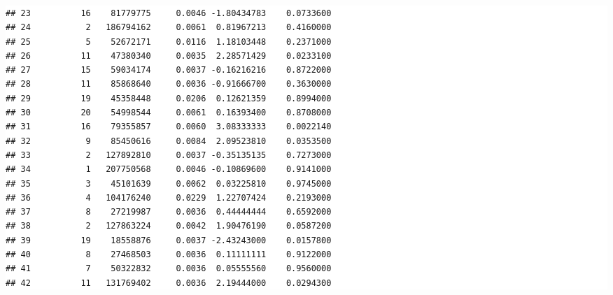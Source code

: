     ## 23          16    81779775     0.0046 -1.80434783    0.0733600
    ## 24           2   186794162     0.0061  0.81967213    0.4160000
    ## 25           5    52672171     0.0116  1.18103448    0.2371000
    ## 26          11    47380340     0.0035  2.28571429    0.0233100
    ## 27          15    59034174     0.0037 -0.16216216    0.8722000
    ## 28          11    85868640     0.0036 -0.91666700    0.3630000
    ## 29          19    45358448     0.0206  0.12621359    0.8994000
    ## 30          20    54998544     0.0061  0.16393400    0.8708000
    ## 31          16    79355857     0.0060  3.08333333    0.0022140
    ## 32           9    85450616     0.0084  2.09523810    0.0353500
    ## 33           2   127892810     0.0037 -0.35135135    0.7273000
    ## 34           1   207750568     0.0046 -0.10869600    0.9141000
    ## 35           3    45101639     0.0062  0.03225810    0.9745000
    ## 36           4   104176240     0.0229  1.22707424    0.2193000
    ## 37           8    27219987     0.0036  0.44444444    0.6592000
    ## 38           2   127863224     0.0042  1.90476190    0.0587200
    ## 39          19    18558876     0.0037 -2.43243000    0.0157800
    ## 40           8    27468503     0.0036  0.11111111    0.9122000
    ## 41           7    50322832     0.0036  0.05555560    0.9560000
    ## 42          11   131769402     0.0036  2.19444000    0.0294300